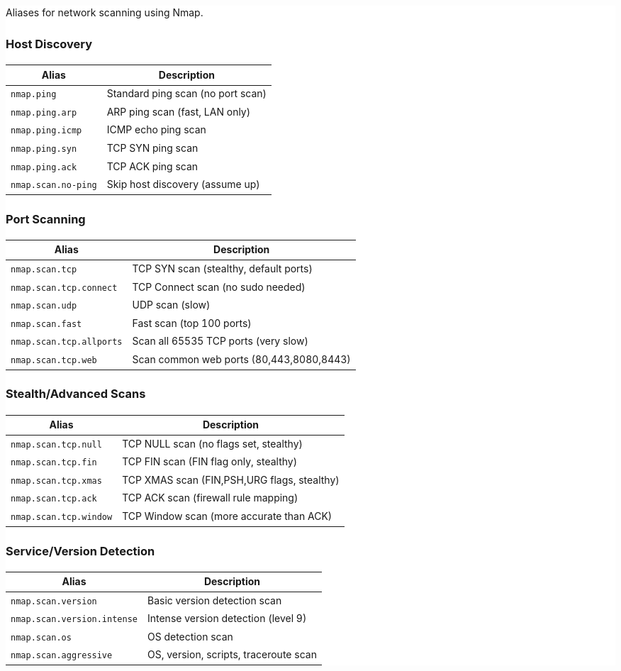 Aliases for network scanning using Nmap.

### Host Discovery

| Alias | Description |
|-------|-------------|
| `nmap.ping` | Standard ping scan (no port scan) |
| `nmap.ping.arp` | ARP ping scan (fast, LAN only) |
| `nmap.ping.icmp` | ICMP echo ping scan |
| `nmap.ping.syn` | TCP SYN ping scan |
| `nmap.ping.ack` | TCP ACK ping scan |
| `nmap.scan.no-ping` | Skip host discovery (assume up) |

### Port Scanning

| Alias | Description |
|-------|-------------|
| `nmap.scan.tcp` | TCP SYN scan (stealthy, default ports) |
| `nmap.scan.tcp.connect` | TCP Connect scan (no sudo needed) |
| `nmap.scan.udp` | UDP scan (slow) |
| `nmap.scan.fast` | Fast scan (top 100 ports) |
| `nmap.scan.tcp.allports` | Scan all 65535 TCP ports (very slow) |
| `nmap.scan.tcp.web` | Scan common web ports (80,443,8080,8443) |

### Stealth/Advanced Scans

| Alias | Description |
|-------|-------------|
| `nmap.scan.tcp.null` | TCP NULL scan (no flags set, stealthy) |
| `nmap.scan.tcp.fin` | TCP FIN scan (FIN flag only, stealthy) |
| `nmap.scan.tcp.xmas` | TCP XMAS scan (FIN,PSH,URG flags, stealthy) |
| `nmap.scan.tcp.ack` | TCP ACK scan (firewall rule mapping) |
| `nmap.scan.tcp.window` | TCP Window scan (more accurate than ACK) |

### Service/Version Detection

| Alias | Description |
|-------|-------------|
| `nmap.scan.version` | Basic version detection scan |
| `nmap.scan.version.intense` | Intense version detection (level 9) |
| `nmap.scan.os` | OS detection scan |
| `nmap.scan.aggressive` | OS, version, scripts, traceroute scan |
